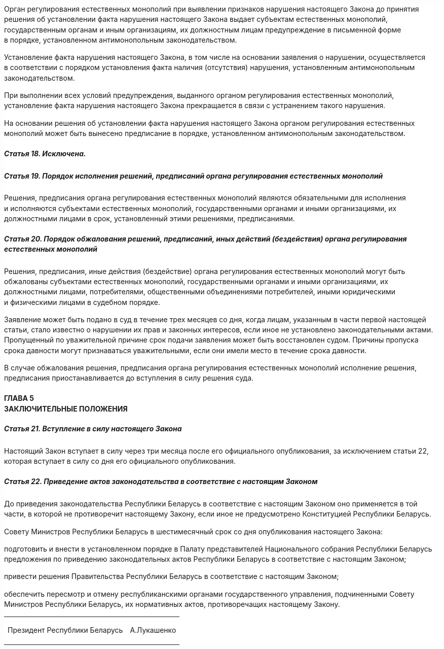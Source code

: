 <p>Орган регулирования естественных монополий при выявлении признаков нарушения настоящего Закона до принятия решения об установлении факта нарушения настоящего Закона выдает субъектам естественных монополий, государственным органам и иным организациям, их должностным лицам предупреждение в письменной форме в порядке, установленном антимонопольным законодательством.</p>
<p>Установление факта нарушения настоящего Закона, в том числе на основании заявления о нарушении, осуществляется в соответствии с порядком установления факта наличия (отсутствия) нарушения, установленным антимонопольным законодательством.</p>
<p>При выполнении всех условий предупреждения, выданного органом регулирования естественных монополий, установление факта нарушения настоящего Закона прекращается в связи с устранением такого нарушения.</p>
<p>На основании решения об установлении факта нарушения настоящего Закона органом регулирования естественных монополий может быть вынесено предписание в порядке, установленном антимонопольным законодательством.</p>
<h5>Статья 18. Исключена.</h5>
<h5>Статья 19. Порядок исполнения решений, предписаний органа регулирования естественных монополий</h5>
<p>Решения, предписания органа регулирования естественных монополий являются обязательными для исполнения и исполняются субъектами естественных монополий, государственными органами и иными организациями, их должностными лицами в срок, установленный этими решениями, предписаниями.</p>
<h5>Статья 20. Порядок обжалования решений, предписаний, иных действий (бездействия) органа регулирования естественных монополий</h5>
<p>Решения, предписания, иные действия (бездействие) органа регулирования естественных монополий могут быть обжалованы субъектами естественных монополий, государственными органами и иными организациями, их должностными лицами, потребителями, общественными объединениями потребителей, иными юридическими и физическими лицами в судебном порядке.</p>
<p>Заявление может быть подано в суд в течение трех месяцев со дня, когда лицам, указанным в части первой настоящей статьи, стало известно о нарушении их прав и законных интересов, если иное не установлено законодательными актами. Пропущенный по уважительной причине срок подачи заявления может быть восстановлен судом. Причины пропуска срока давности могут признаваться уважительными, если они имели место в течение срока давности.</p>
<p>В случае обжалования решения, предписания органа регулирования естественных монополий исполнение решения, предписания приостанавливается до вступления в силу решения суда.</p>
<h4>ГЛАВА 5<br>ЗАКЛЮЧИТЕЛЬНЫЕ ПОЛОЖЕНИЯ</h4>
<h5>Статья 21. Вступление в силу настоящего Закона</h5>
<p>Настоящий Закон вступает в силу через три месяца после его официального опубликования, за исключением статьи 22, которая вступает в силу со дня его официального опубликования.</p>
<h5>Статья 22. Приведение актов законодательства в соответствие с настоящим Законом</h5>
<p>До приведения законодательства Республики Беларусь в соответствие с настоящим Законом оно применяется в той части, в которой не противоречит настоящему Закону, если иное не предусмотрено Конституцией Республики Беларусь.</p>
<p>Совету Министров Республики Беларусь в шестимесячный срок со дня опубликования настоящего Закона:</p>
<p>подготовить и внести в установленном порядке в Палату представителей Национального собрания Республики Беларусь предложения по приведению законодательных актов Республики Беларусь в соответствие с настоящим Законом;</p>
<p>привести решения Правительства Республики Беларусь в соответствие с настоящим Законом;</p>
<p>обеспечить пересмотр и отмену республиканскими органами государственного управления, подчиненными Совету Министров Республики Беларусь, их нормативных актов, противоречащих настоящему Закону.</p>
<p></p>
<table><tr>
<td><p>Президент Республики Беларусь</p></td>
<td><p>А.Лукашенко</p></td>
</tr></table>
<p></p>